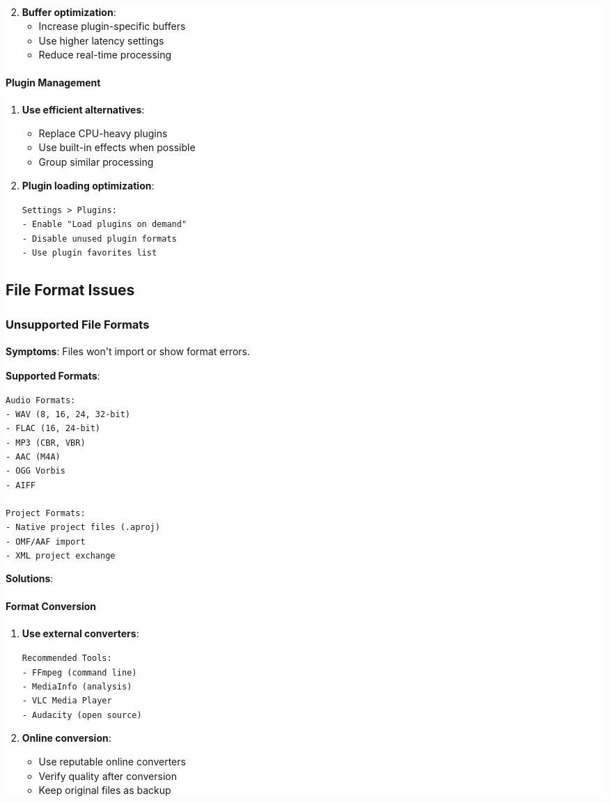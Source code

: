 2. **Buffer optimization**:
   - Increase plugin-specific buffers
   - Use higher latency settings
   - Reduce real-time processing

#### Plugin Management
1. **Use efficient alternatives**:
   - Replace CPU-heavy plugins
   - Use built-in effects when possible
   - Group similar processing

2. **Plugin loading optimization**:
   ```
   Settings > Plugins:
   - Enable "Load plugins on demand"
   - Disable unused plugin formats
   - Use plugin favorites list
   ```

## File Format Issues

### Unsupported File Formats

**Symptoms**: Files won't import or show format errors.

**Supported Formats**:
```
Audio Formats:
- WAV (8, 16, 24, 32-bit)
- FLAC (16, 24-bit)
- MP3 (CBR, VBR)
- AAC (M4A)
- OGG Vorbis
- AIFF

Project Formats:
- Native project files (.aproj)
- OMF/AAF import
- XML project exchange
```

**Solutions**:

#### Format Conversion
1. **Use external converters**:
   ```
   Recommended Tools:
   - FFmpeg (command line)
   - MediaInfo (analysis)
   - VLC Media Player
   - Audacity (open source)
   ```

2. **Online conversion**:
   - Use reputable online converters
   - Verify quality after conversion
   - Keep original files as backup
